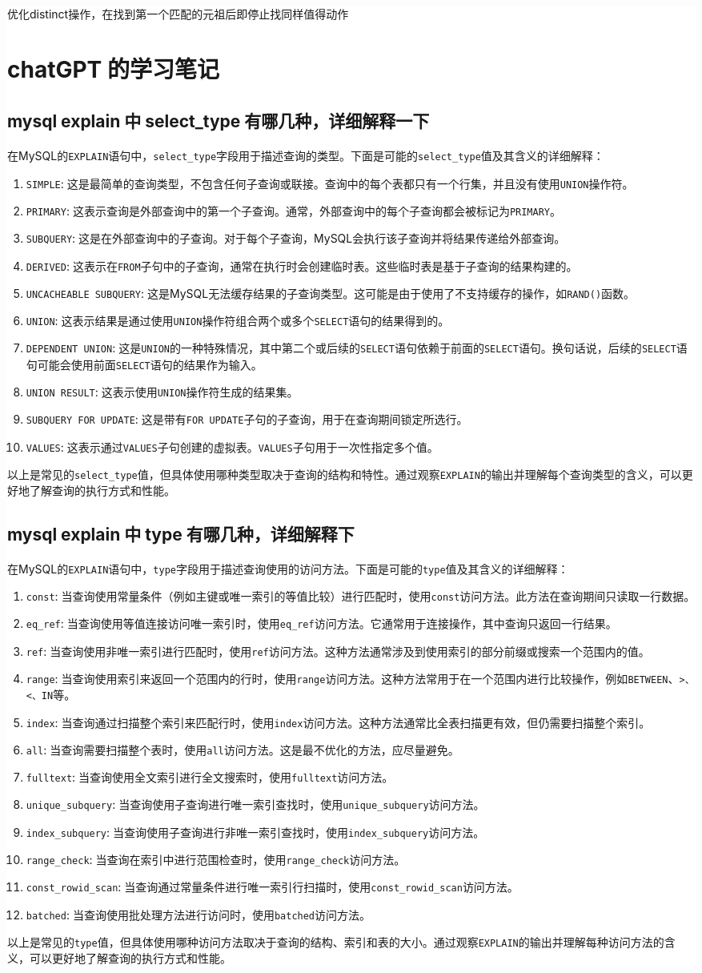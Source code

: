 优化distinct操作，在找到第一个匹配的元祖后即停止找同样值得动作

# chatGPT 的学习笔记

## mysql explain 中 select_type 有哪几种，详细解释一下

在MySQL的`EXPLAIN`语句中，`select_type`字段用于描述查询的类型。下面是可能的`select_type`值及其含义的详细解释：

1. `SIMPLE`: 这是最简单的查询类型，不包含任何子查询或联接。查询中的每个表都只有一个行集，并且没有使用`UNION`操作符。

2. `PRIMARY`: 这表示查询是外部查询中的第一个子查询。通常，外部查询中的每个子查询都会被标记为`PRIMARY`。

3. `SUBQUERY`: 这是在外部查询中的子查询。对于每个子查询，MySQL会执行该子查询并将结果传递给外部查询。

4. `DERIVED`: 这表示在`FROM`子句中的子查询，通常在执行时会创建临时表。这些临时表是基于子查询的结果构建的。

5. `UNCACHEABLE SUBQUERY`: 这是MySQL无法缓存结果的子查询类型。这可能是由于使用了不支持缓存的操作，如`RAND()`函数。

6. `UNION`: 这表示结果是通过使用`UNION`操作符组合两个或多个`SELECT`语句的结果得到的。

7. `DEPENDENT UNION`: 这是`UNION`的一种特殊情况，其中第二个或后续的`SELECT`语句依赖于前面的`SELECT`语句。换句话说，后续的`SELECT`语句可能会使用前面`SELECT`语句的结果作为输入。

8. `UNION RESULT`: 这表示使用`UNION`操作符生成的结果集。

9. `SUBQUERY FOR UPDATE`: 这是带有`FOR UPDATE`子句的子查询，用于在查询期间锁定所选行。

10. `VALUES`: 这表示通过`VALUES`子句创建的虚拟表。`VALUES`子句用于一次性指定多个值。

以上是常见的`select_type`值，但具体使用哪种类型取决于查询的结构和特性。通过观察`EXPLAIN`的输出并理解每个查询类型的含义，可以更好地了解查询的执行方式和性能。

## mysql explain 中 type 有哪几种，详细解释下

在MySQL的`EXPLAIN`语句中，`type`字段用于描述查询使用的访问方法。下面是可能的`type`值及其含义的详细解释：

1. `const`: 当查询使用常量条件（例如主键或唯一索引的等值比较）进行匹配时，使用`const`访问方法。此方法在查询期间只读取一行数据。

2. `eq_ref`: 当查询使用等值连接访问唯一索引时，使用`eq_ref`访问方法。它通常用于连接操作，其中查询只返回一行结果。

3. `ref`: 当查询使用非唯一索引进行匹配时，使用`ref`访问方法。这种方法通常涉及到使用索引的部分前缀或搜索一个范围内的值。

4. `range`: 当查询使用索引来返回一个范围内的行时，使用`range`访问方法。这种方法常用于在一个范围内进行比较操作，例如`BETWEEN`、`>、<、IN`等。

5. `index`: 当查询通过扫描整个索引来匹配行时，使用`index`访问方法。这种方法通常比全表扫描更有效，但仍需要扫描整个索引。

6. `all`: 当查询需要扫描整个表时，使用`all`访问方法。这是最不优化的方法，应尽量避免。

7. `fulltext`: 当查询使用全文索引进行全文搜索时，使用`fulltext`访问方法。

8. `unique_subquery`: 当查询使用子查询进行唯一索引查找时，使用`unique_subquery`访问方法。

9. `index_subquery`: 当查询使用子查询进行非唯一索引查找时，使用`index_subquery`访问方法。

10. `range_check`: 当查询在索引中进行范围检查时，使用`range_check`访问方法。

11. `const_rowid_scan`: 当查询通过常量条件进行唯一索引行扫描时，使用`const_rowid_scan`访问方法。

12. `batched`: 当查询使用批处理方法进行访问时，使用`batched`访问方法。

以上是常见的`type`值，但具体使用哪种访问方法取决于查询的结构、索引和表的大小。通过观察`EXPLAIN`的输出并理解每种访问方法的含义，可以更好地了解查询的执行方式和性能。
